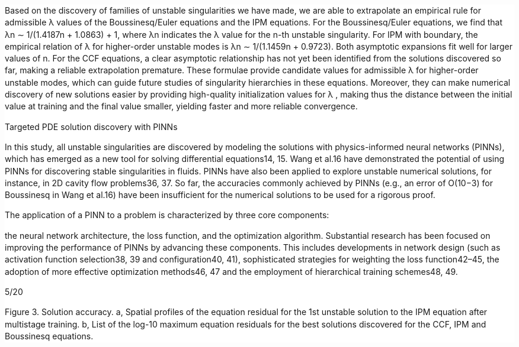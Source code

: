 Based on the discovery of families of unstable singularities we have made, we are able to extrapolate an empirical
rule for admissible λ values of the Boussinesq/Euler equations and the IPM equations. For the Boussinesq/Euler
equations, we find that λn ∼ 1/(1.4187n + 1.0863) + 1, where λn indicates the λ value for the n-th unstable
singularity. For IPM with boundary, the empirical relation of λ for higher-order unstable modes is λn ∼ 1/(1.1459n +
0.9723). Both asymptotic expansions fit well for larger values of n. For the CCF equations, a clear asymptotic
relationship has not yet been identified from the solutions discovered so far, making a reliable extrapolation premature.
These formulae provide candidate values for admissible λ for higher-order unstable modes, which can guide future
studies of singularity hierarchies in these equations. Moreover, they can make numerical discovery of new solutions
easier by providing high-quality initialization values for λ , making thus the distance between the initial value at
training and the final value smaller, yielding faster and more reliable convergence.

Targeted PDE solution discovery with PINNs

In this study, all unstable singularities are discovered by modeling the solutions with physics-informed neural
networks (PINNs), which has emerged as a new tool for solving differential equations14, 15. Wang et al.16 have
demonstrated the potential of using PINNs for discovering stable singularities in fluids. PINNs have also been
applied to explore unstable numerical solutions, for instance, in 2D cavity flow problems36, 37. So far, the accuracies
commonly achieved by PINNs (e.g., an error of O(10−3) for Boussinesq in Wang et al.16) have been insufficient for
the numerical solutions to be used for a rigorous proof.

The application of a PINN to a problem is characterized by three core components:

the neural network
architecture, the loss function, and the optimization algorithm. Substantial research has been focused on improving
the performance of PINNs by advancing these components. This includes developments in network design (such as
activation function selection38, 39 and configuration40, 41), sophisticated strategies for weighting the loss function42–45,
the adoption of more effective optimization methods46, 47 and the employment of hierarchical training schemes48, 49.

5/20


Figure 3. Solution accuracy. a, Spatial profiles of the equation residual for the 1st unstable solution to the IPM equation
after multistage training. b, List of the log-10 maximum equation residuals for the best solutions discovered for the CCF, IPM
and Boussinesq equations.
